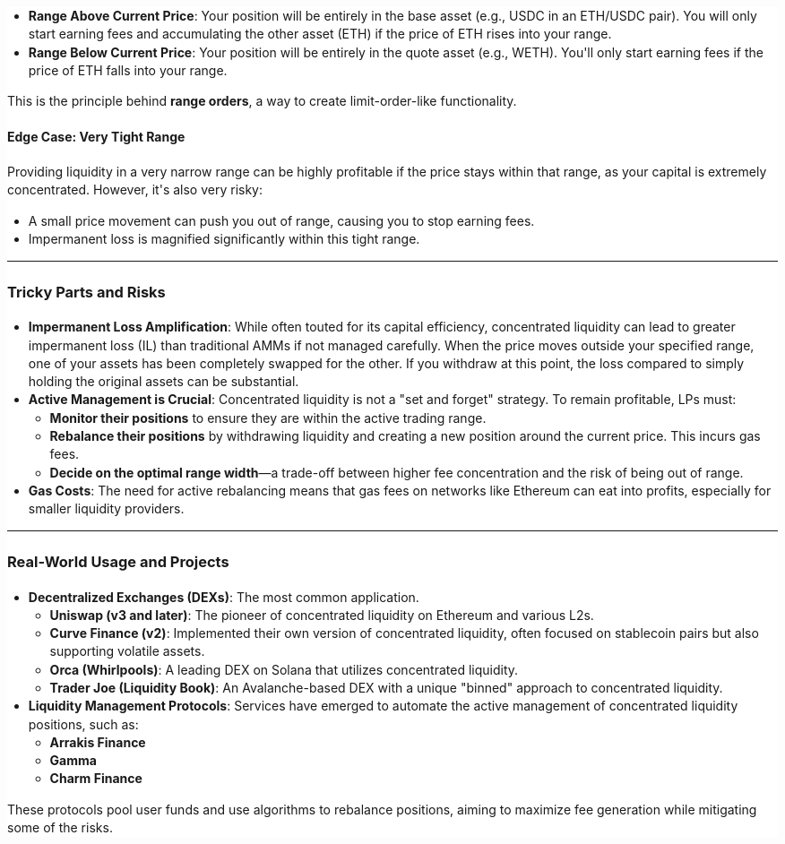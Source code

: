   * **Range Above Current Price**: Your position will be entirely in the base asset (e.g., USDC in an ETH/USDC pair). You will only start earning fees and accumulating the other asset (ETH) if the price of ETH rises into your range.
  * **Range Below Current Price**: Your position will be entirely in the quote asset (e.g., WETH). You'll only start earning fees if the price of ETH falls into your range.

This is the principle behind **range orders**, a way to create limit-order-like functionality.

#### Edge Case: Very Tight Range

Providing liquidity in a very narrow range can be highly profitable if the price stays within that range, as your capital is extremely concentrated. However, it's also very risky:

  * A small price movement can push you out of range, causing you to stop earning fees.
  * Impermanent loss is magnified significantly within this tight range.

-----

### Tricky Parts and Risks

  * **Impermanent Loss Amplification**: While often touted for its capital efficiency, concentrated liquidity can lead to greater impermanent loss (IL) than traditional AMMs if not managed carefully. When the price moves outside your specified range, one of your assets has been completely swapped for the other. If you withdraw at this point, the loss compared to simply holding the original assets can be substantial.
  * **Active Management is Crucial**: Concentrated liquidity is not a "set and forget" strategy. To remain profitable, LPs must:
      * **Monitor their positions** to ensure they are within the active trading range.
      * **Rebalance their positions** by withdrawing liquidity and creating a new position around the current price. This incurs gas fees.
      * **Decide on the optimal range width**—a trade-off between higher fee concentration and the risk of being out of range.
  * **Gas Costs**: The need for active rebalancing means that gas fees on networks like Ethereum can eat into profits, especially for smaller liquidity providers.

-----

### Real-World Usage and Projects

  * **Decentralized Exchanges (DEXs)**: The most common application.
      * **Uniswap (v3 and later)**: The pioneer of concentrated liquidity on Ethereum and various L2s.
      * **Curve Finance (v2)**: Implemented their own version of concentrated liquidity, often focused on stablecoin pairs but also supporting volatile assets.
      * **Orca (Whirlpools)**: A leading DEX on Solana that utilizes concentrated liquidity.
      * **Trader Joe (Liquidity Book)**: An Avalanche-based DEX with a unique "binned" approach to concentrated liquidity.
  * **Liquidity Management Protocols**: Services have emerged to automate the active management of concentrated liquidity positions, such as:
      * **Arrakis Finance**
      * **Gamma**
      * **Charm Finance**

These protocols pool user funds and use algorithms to rebalance positions, aiming to maximize fee generation while mitigating some of the risks.
